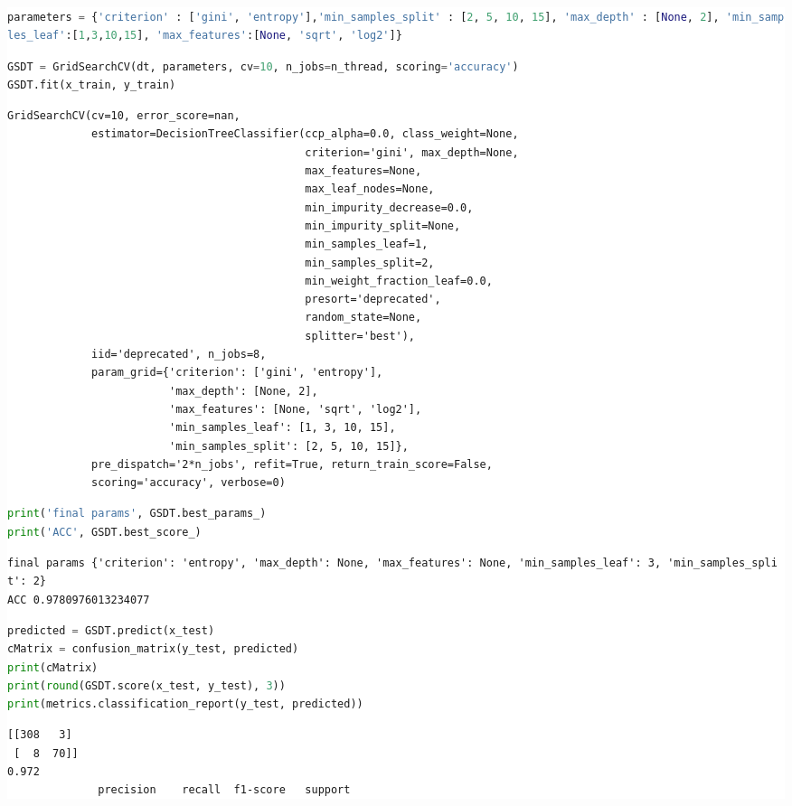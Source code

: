 
```python
parameters = {'criterion' : ['gini', 'entropy'],'min_samples_split' : [2, 5, 10, 15], 'max_depth' : [None, 2], 'min_samples_leaf':[1,3,10,15], 'max_features':[None, 'sqrt', 'log2']}
```


```python
GSDT = GridSearchCV(dt, parameters, cv=10, n_jobs=n_thread, scoring='accuracy')
GSDT.fit(x_train, y_train)
```




    GridSearchCV(cv=10, error_score=nan,
                 estimator=DecisionTreeClassifier(ccp_alpha=0.0, class_weight=None,
                                                  criterion='gini', max_depth=None,
                                                  max_features=None,
                                                  max_leaf_nodes=None,
                                                  min_impurity_decrease=0.0,
                                                  min_impurity_split=None,
                                                  min_samples_leaf=1,
                                                  min_samples_split=2,
                                                  min_weight_fraction_leaf=0.0,
                                                  presort='deprecated',
                                                  random_state=None,
                                                  splitter='best'),
                 iid='deprecated', n_jobs=8,
                 param_grid={'criterion': ['gini', 'entropy'],
                             'max_depth': [None, 2],
                             'max_features': [None, 'sqrt', 'log2'],
                             'min_samples_leaf': [1, 3, 10, 15],
                             'min_samples_split': [2, 5, 10, 15]},
                 pre_dispatch='2*n_jobs', refit=True, return_train_score=False,
                 scoring='accuracy', verbose=0)




```python
print('final params', GSDT.best_params_)
print('ACC', GSDT.best_score_)
```

    final params {'criterion': 'entropy', 'max_depth': None, 'max_features': None, 'min_samples_leaf': 3, 'min_samples_split': 2}
    ACC 0.9780976013234077



```python
predicted = GSDT.predict(x_test)
cMatrix = confusion_matrix(y_test, predicted)
print(cMatrix)
print(round(GSDT.score(x_test, y_test), 3))
print(metrics.classification_report(y_test, predicted))
```

    [[308   3]
     [  8  70]]
    0.972
                  precision    recall  f1-score   support
    